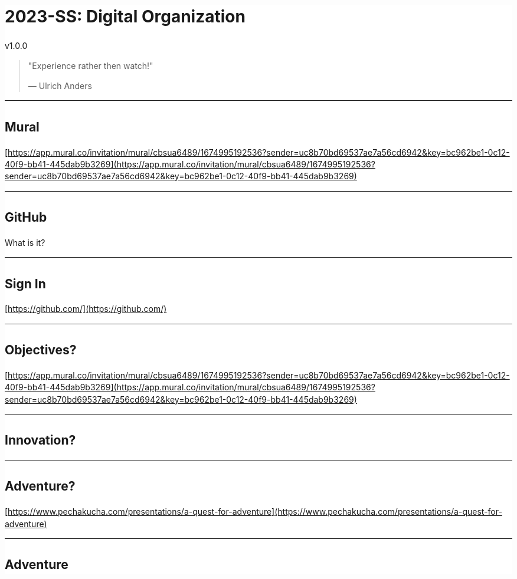 # 2023-SS: Digital Organization

v1.0.0

> "Experience rather then watch!"
>
> — Ulrich Anders

---

## Mural

[https://app.mural.co/invitation/mural/cbsua6489/1674995192536?sender=uc8b70bd69537ae7a56cd6942&key=bc962be1-0c12-40f9-bb41-445dab9b3269](https://app.mural.co/invitation/mural/cbsua6489/1674995192536?sender=uc8b70bd69537ae7a56cd6942&key=bc962be1-0c12-40f9-bb41-445dab9b3269)

---

## GitHub

What is it?

---

## Sign In

[https://github.com/](https://github.com/)

---

## Objectives?

[https://app.mural.co/invitation/mural/cbsua6489/1674995192536?sender=uc8b70bd69537ae7a56cd6942&key=bc962be1-0c12-40f9-bb41-445dab9b3269](https://app.mural.co/invitation/mural/cbsua6489/1674995192536?sender=uc8b70bd69537ae7a56cd6942&key=bc962be1-0c12-40f9-bb41-445dab9b3269)

---

## Innovation?

---

## Adventure?

[https://www.pechakucha.com/presentations/a-quest-for-adventure](https://www.pechakucha.com/presentations/a-quest-for-adventure)

---

## Adventure
